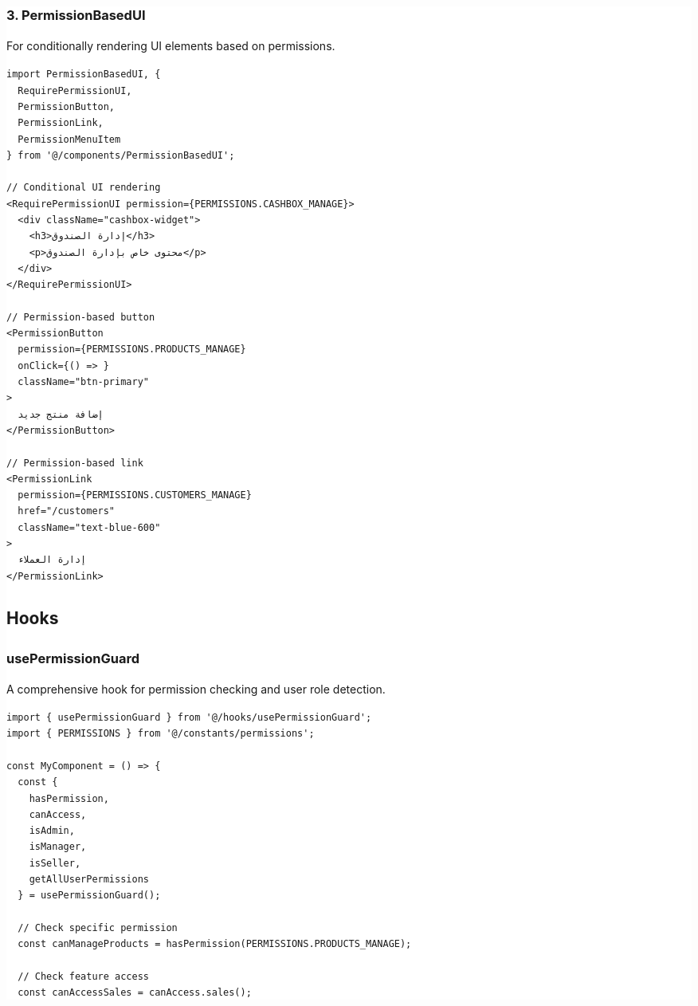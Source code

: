 ### 3. PermissionBasedUI

For conditionally rendering UI elements based on permissions.

```tsx
import PermissionBasedUI, {
  RequirePermissionUI,
  PermissionButton,
  PermissionLink,
  PermissionMenuItem
} from '@/components/PermissionBasedUI';

// Conditional UI rendering
<RequirePermissionUI permission={PERMISSIONS.CASHBOX_MANAGE}>
  <div className="cashbox-widget">
    <h3>إدارة الصندوق</h3>
    <p>محتوى خاص بإدارة الصندوق</p>
  </div>
</RequirePermissionUI>

// Permission-based button
<PermissionButton 
  permission={PERMISSIONS.PRODUCTS_MANAGE}
  onClick={() => }
  className="btn-primary"
>
  إضافة منتج جديد
</PermissionButton>

// Permission-based link
<PermissionLink 
  permission={PERMISSIONS.CUSTOMERS_MANAGE}
  href="/customers"
  className="text-blue-600"
>
  إدارة العملاء
</PermissionLink>
```

## Hooks

### usePermissionGuard

A comprehensive hook for permission checking and user role detection.

```tsx
import { usePermissionGuard } from '@/hooks/usePermissionGuard';
import { PERMISSIONS } from '@/constants/permissions';

const MyComponent = () => {
  const { 
    hasPermission, 
    canAccess, 
    isAdmin, 
    isManager, 
    isSeller,
    getAllUserPermissions 
  } = usePermissionGuard();

  // Check specific permission
  const canManageProducts = hasPermission(PERMISSIONS.PRODUCTS_MANAGE);

  // Check feature access
  const canAccessSales = canAccess.sales();
```